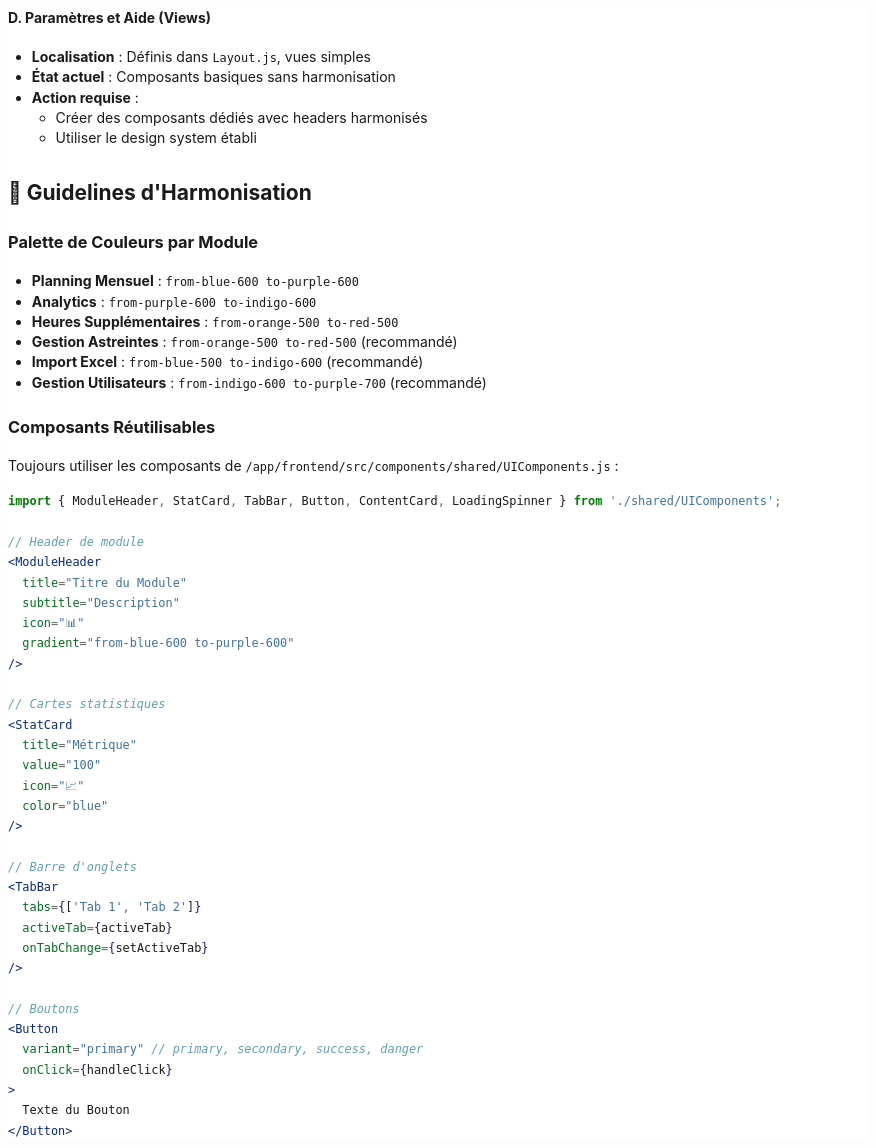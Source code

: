 #### D. Paramètres et Aide (Views)
- **Localisation** : Définis dans `Layout.js`, vues simples
- **État actuel** : Composants basiques sans harmonisation
- **Action requise** :
  - Créer des composants dédiés avec headers harmonisés
  - Utiliser le design system établi

## 🎨 Guidelines d'Harmonisation

### Palette de Couleurs par Module
- **Planning Mensuel** : `from-blue-600 to-purple-600`
- **Analytics** : `from-purple-600 to-indigo-600`
- **Heures Supplémentaires** : `from-orange-500 to-red-500`
- **Gestion Astreintes** : `from-orange-500 to-red-500` (recommandé)
- **Import Excel** : `from-blue-500 to-indigo-600` (recommandé)
- **Gestion Utilisateurs** : `from-indigo-600 to-purple-700` (recommandé)

### Composants Réutilisables
Toujours utiliser les composants de `/app/frontend/src/components/shared/UIComponents.js` :

```jsx
import { ModuleHeader, StatCard, TabBar, Button, ContentCard, LoadingSpinner } from './shared/UIComponents';

// Header de module
<ModuleHeader
  title="Titre du Module"
  subtitle="Description"
  icon="📊"
  gradient="from-blue-600 to-purple-600"
/>

// Cartes statistiques
<StatCard
  title="Métrique"
  value="100"
  icon="📈"
  color="blue"
/>

// Barre d'onglets
<TabBar
  tabs={['Tab 1', 'Tab 2']}
  activeTab={activeTab}
  onTabChange={setActiveTab}
/>

// Boutons
<Button
  variant="primary" // primary, secondary, success, danger
  onClick={handleClick}
>
  Texte du Bouton
</Button>
```
